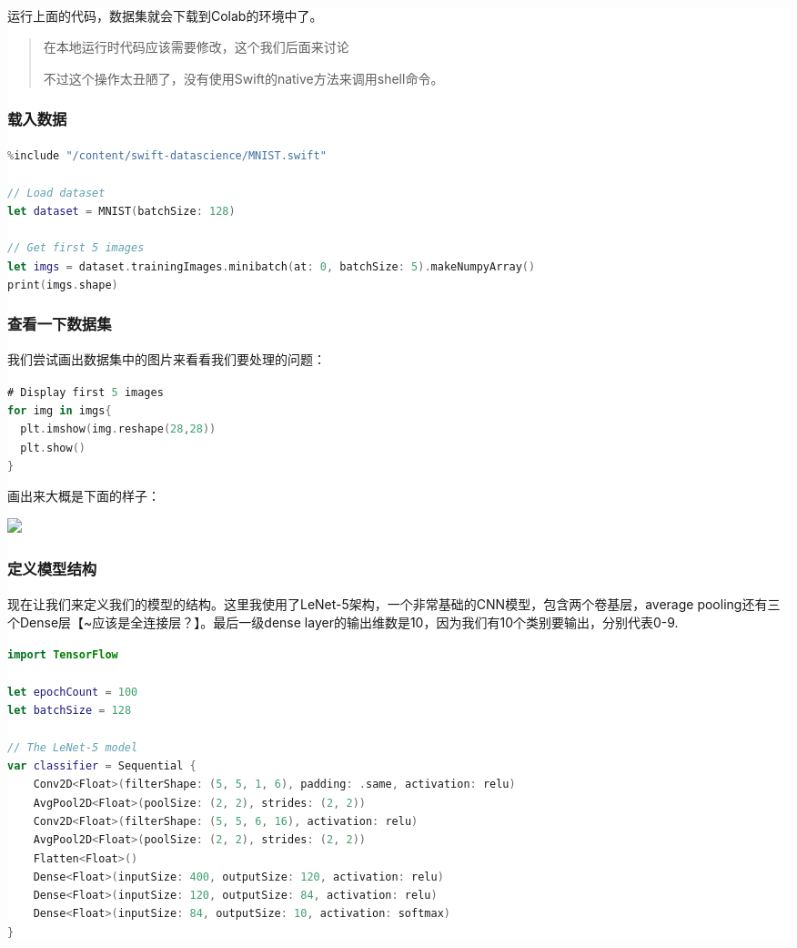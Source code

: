 运行上面的代码，数据集就会下载到Colab的环境中了。

> 在本地运行时代码应该需要修改，这个我们后面来讨论
>
> 不过这个操作太丑陋了，没有使用Swift的native方法来调用shell命令。

### 载入数据

```swift
%include "/content/swift-datascience/MNIST.swift"

// Load dataset
let dataset = MNIST(batchSize: 128)

// Get first 5 images
let imgs = dataset.trainingImages.minibatch(at: 0, batchSize: 5).makeNumpyArray()
print(imgs.shape)
```

### 查看一下数据集

我们尝试画出数据集中的图片来看看我们要处理的问题：

```swift
# Display first 5 images
for img in imgs{
  plt.imshow(img.reshape(28,28))
  plt.show()
}
```

画出来大概是下面的样子：

![](https://imgs.codewoody.com/uploads/big/4505b19dc02e603f5e155e899b4073a7.png)

### 定义模型结构

现在让我们来定义我们的模型的结构。这里我使用了LeNet-5架构，一个非常基础的CNN模型，包含两个卷基层，average pooling还有三个Dense层【~应该是全连接层？】。最后一级dense layer的输出维数是10，因为我们有10个类别要输出，分别代表0-9.

```swift
import TensorFlow

let epochCount = 100
let batchSize = 128

// The LeNet-5 model
var classifier = Sequential {
    Conv2D<Float>(filterShape: (5, 5, 1, 6), padding: .same, activation: relu)
    AvgPool2D<Float>(poolSize: (2, 2), strides: (2, 2))
    Conv2D<Float>(filterShape: (5, 5, 6, 16), activation: relu)
    AvgPool2D<Float>(poolSize: (2, 2), strides: (2, 2))
    Flatten<Float>()
    Dense<Float>(inputSize: 400, outputSize: 120, activation: relu)
    Dense<Float>(inputSize: 120, outputSize: 84, activation: relu)
    Dense<Float>(inputSize: 84, outputSize: 10, activation: softmax)
}
```

